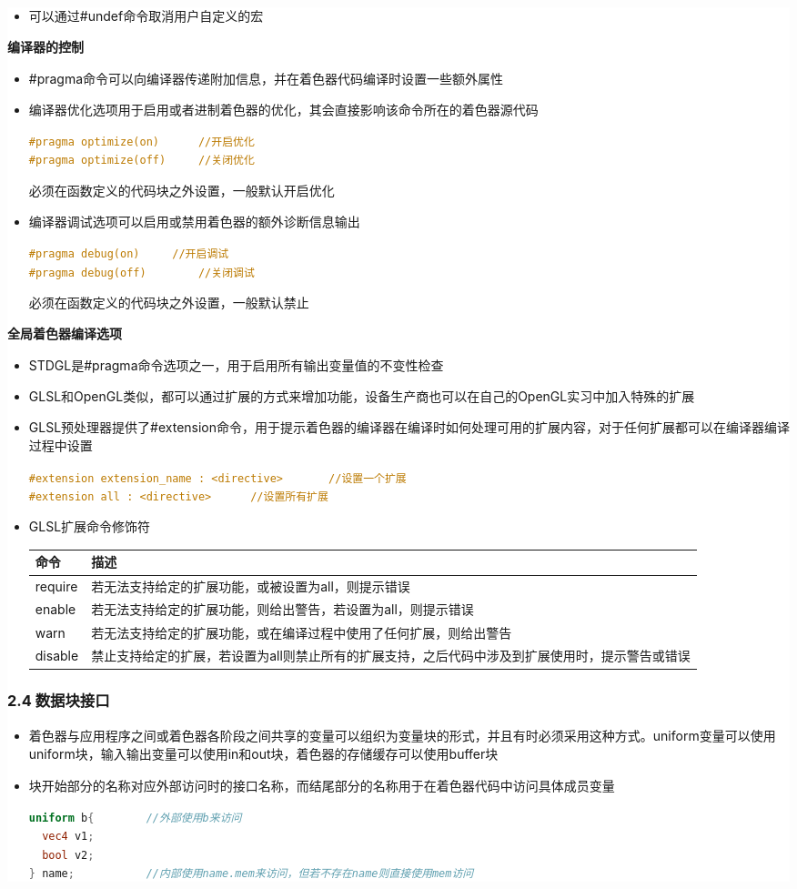   - 可以通过#undef命令取消用户自定义的宏

**编译器的控制**

- #pragma命令可以向编译器传递附加信息，并在着色器代码编译时设置一些额外属性

- 编译器优化选项用于启用或者进制着色器的优化，其会直接影响该命令所在的着色器源代码

  ```glsl
  #pragma optimize(on)		//开启优化
  #pragma optimize(off)		//关闭优化
  ```

  必须在函数定义的代码块之外设置，一般默认开启优化

- 编译器调试选项可以启用或禁用着色器的额外诊断信息输出

  ```glsl
  #pragma debug(on)		//开启调试
  #pragma debug(off)		//关闭调试
  ```

  必须在函数定义的代码块之外设置，一般默认禁止

**全局着色器编译选项**

- STDGL是#pragma命令选项之一，用于启用所有输出变量值的不变性检查

- GLSL和OpenGL类似，都可以通过扩展的方式来增加功能，设备生产商也可以在自己的OpenGL实习中加入特殊的扩展

- GLSL预处理器提供了#extension命令，用于提示着色器的编译器在编译时如何处理可用的扩展内容，对于任何扩展都可以在编译器编译过程中设置

  ```glsl
  #extension extension_name : <directive>		//设置一个扩展
  #extension all : <directive>		//设置所有扩展
  ```

- GLSL扩展命令修饰符

  | 命令    | 描述                                                         |
  | ------- | ------------------------------------------------------------ |
  | require | 若无法支持给定的扩展功能，或被设置为all，则提示错误          |
  | enable  | 若无法支持给定的扩展功能，则给出警告，若设置为all，则提示错误 |
  | warn    | 若无法支持给定的扩展功能，或在编译过程中使用了任何扩展，则给出警告 |
  | disable | 禁止支持给定的扩展，若设置为all则禁止所有的扩展支持，之后代码中涉及到扩展使用时，提示警告或错误 |

### 2.4 数据块接口

- 着色器与应用程序之间或着色器各阶段之间共享的变量可以组织为变量块的形式，并且有时必须采用这种方式。uniform变量可以使用uniform块，输入输出变量可以使用in和out块，着色器的存储缓存可以使用buffer块

- 块开始部分的名称对应外部访问时的接口名称，而结尾部分的名称用于在着色器代码中访问具体成员变量

  ```glsl
  uniform b{		//外部使用b来访问
  	vec4 v1;
  	bool v2;
  } name;			//内部使用name.mem来访问，但若不存在name则直接使用mem访问
  ```
